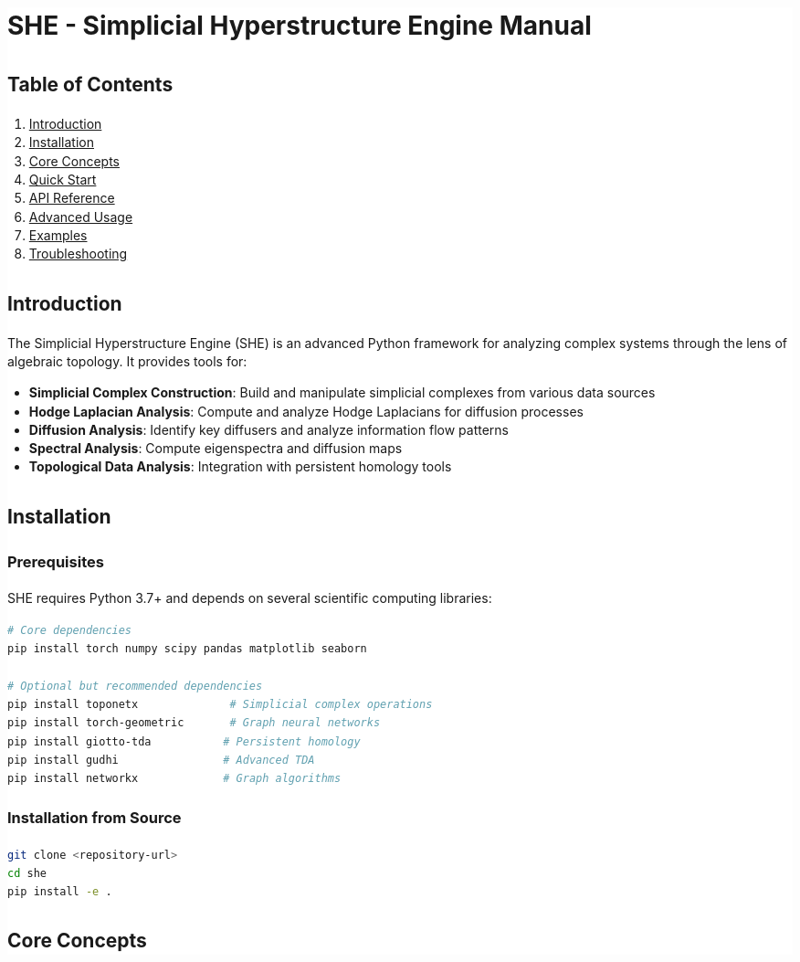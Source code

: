 # SHE - Simplicial Hyperstructure Engine Manual

## Table of Contents
1. [Introduction](#introduction)
2. [Installation](#installation)
3. [Core Concepts](#core-concepts)
4. [Quick Start](#quick-start)
5. [API Reference](#api-reference)
6. [Advanced Usage](#advanced-usage)
7. [Examples](#examples)
8. [Troubleshooting](#troubleshooting)

## Introduction

The Simplicial Hyperstructure Engine (SHE) is an advanced Python framework for analyzing complex systems through the lens of algebraic topology. It provides tools for:

- **Simplicial Complex Construction**: Build and manipulate simplicial complexes from various data sources
- **Hodge Laplacian Analysis**: Compute and analyze Hodge Laplacians for diffusion processes
- **Diffusion Analysis**: Identify key diffusers and analyze information flow patterns
- **Spectral Analysis**: Compute eigenspectra and diffusion maps
- **Topological Data Analysis**: Integration with persistent homology tools

## Installation

### Prerequisites

SHE requires Python 3.7+ and depends on several scientific computing libraries:

```bash
# Core dependencies
pip install torch numpy scipy pandas matplotlib seaborn

# Optional but recommended dependencies
pip install toponetx              # Simplicial complex operations
pip install torch-geometric       # Graph neural networks
pip install giotto-tda           # Persistent homology
pip install gudhi                # Advanced TDA
pip install networkx             # Graph algorithms
```

### Installation from Source

```bash
git clone <repository-url>
cd she
pip install -e .
```

## Core Concepts
